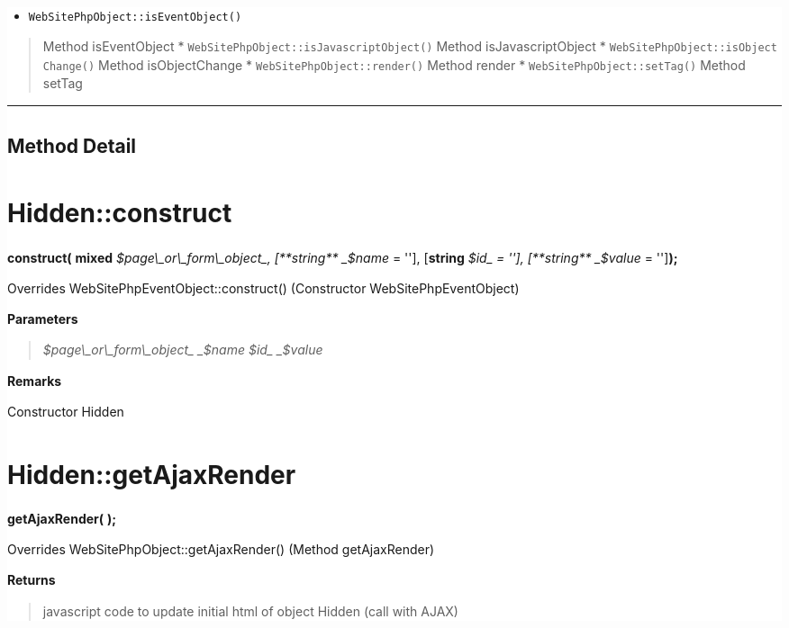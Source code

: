   * `WebSitePhpObject::isEventObject()`
> Method isEventObject
    * `WebSitePhpObject::isJavascriptObject()`
> Method isJavascriptObject
    * `WebSitePhpObject::isObjectChange()`
> Method isObjectChange
    * `WebSitePhpObject::render()`
> Method render
    * `WebSitePhpObject::setTag()`
> Method setTag


---

## Method Detail ##



# Hidden::construct #

**construct(**
**mixed**
_$page\_or\_form\_object_, [**string**
_$name_ = ''], [**string**
_$id_ = ''], [**string**
_$value_ = '']**);**


Overrides WebSitePhpEventObject::construct() (Constructor WebSitePhpEventObject)



**Parameters**
> _$page\_or\_form\_object_
> _$name_
> _$id_
> _$value_

**Remarks**

Constructor Hidden




# Hidden::getAjaxRender #

**getAjaxRender(**
**);**


Overrides WebSitePhpObject::getAjaxRender() (Method getAjaxRender)



**Returns**
> javascript code to update initial html of object Hidden (call with AJAX)

